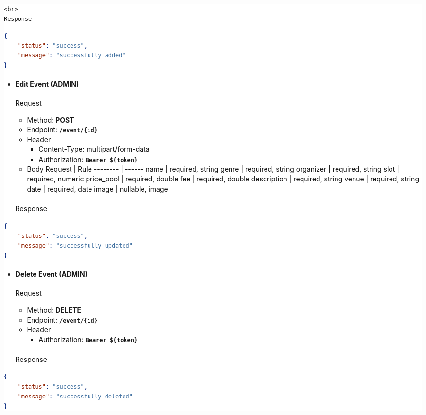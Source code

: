     <br>
    Response
```json
{
    "status": "success",
    "message": "successfully added"
}
```

- #### Edit Event (ADMIN)
    Request
    - Method: **POST**
    - Endpoint: **`/event/{id}`**
    - Header
      - Content-Type: multipart/form-data
      - Authorization: **`Bearer ${token}`**
    - Body
        Request | Rule
        -------- | ------
        name | required, string
        genre | required, string
        organizer | required, string
        slot | required, numeric
        price_pool | required, double
        fee | required, double
        description | required, string
        venue | required, string
        date | required, date
        image | nullable, image

    <br>
    Response
```json
{
    "status": "success",
    "message": "successfully updated"
}
```

- #### Delete Event (ADMIN)
    Request
    - Method: **DELETE**
    - Endpoint: **`/event/{id}`**
    - Header
      - Authorization: **`Bearer ${token}`**

    <br>
    Response
```json
{
    "status": "success",
    "message": "successfully deleted"
}
```
